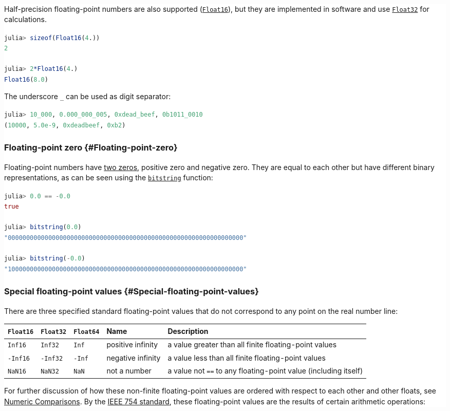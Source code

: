 
Half-precision floating-point numbers are also supported ([`Float16`](/base/numbers#Core.Float16)), but they are implemented in software and use [`Float32`](/base/numbers#Core.Float32) for calculations.

```julia
julia> sizeof(Float16(4.))
2

julia> 2*Float16(4.)
Float16(8.0)
```


The underscore `_` can be used as digit separator:

```julia
julia> 10_000, 0.000_000_005, 0xdead_beef, 0b1011_0010
(10000, 5.0e-9, 0xdeadbeef, 0xb2)
```


### Floating-point zero {#Floating-point-zero}

Floating-point numbers have [two zeros](https://en.wikipedia.org/wiki/Signed_zero), positive zero and negative zero. They are equal to each other but have different binary representations, as can be seen using the [`bitstring`](/base/numbers#Base.bitstring) function:

```julia
julia> 0.0 == -0.0
true

julia> bitstring(0.0)
"0000000000000000000000000000000000000000000000000000000000000000"

julia> bitstring(-0.0)
"1000000000000000000000000000000000000000000000000000000000000000"
```


### Special floating-point values {#Special-floating-point-values}

There are three specified standard floating-point values that do not correspond to any point on the real number line:

| `Float16` | `Float32` | `Float64` | Name              | Description                                                     |
|:--------- |:--------- |:--------- |:----------------- |:--------------------------------------------------------------- |
| `Inf16`   | `Inf32`   | `Inf`     | positive infinity | a value greater than all finite floating-point values           |
| `-Inf16`  | `-Inf32`  | `-Inf`    | negative infinity | a value less than all finite floating-point values              |
| `NaN16`   | `NaN32`   | `NaN`     | not a number      | a value not `==` to any floating-point value (including itself) |


For further discussion of how these non-finite floating-point values are ordered with respect to each other and other floats, see [Numeric Comparisons](/manual/mathematical-operations#Numeric-Comparisons). By the [IEEE 754 standard](https://en.wikipedia.org/wiki/IEEE_754-2008), these floating-point values are the results of certain arithmetic operations:

